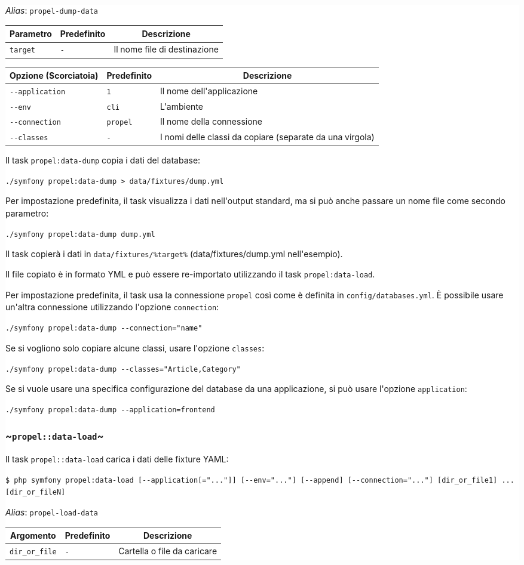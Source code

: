*Alias*: `propel-dump-data`

| Parametro | Predefinito | Descrizione
| --------- | ----------- | -----------
| `target` | `-` | Il nome file di destinazione


| Opzione (Scorciatoia) | Predefinito | Descrizione
| --------------------- | ----------- | -----------
| `--application` | `1` | Il nome dell'applicazione
| `--env` | `cli` | L'ambiente
| `--connection` | `propel` | Il nome della connessione
| `--classes` | `-` | I nomi delle classi da copiare (separate da una virgola)


Il task `propel:data-dump` copia i dati del database:

    ./symfony propel:data-dump > data/fixtures/dump.yml

Per impostazione predefinita, il task visualizza i dati nell'output standard,
ma si può anche passare un nome file come secondo parametro:

    ./symfony propel:data-dump dump.yml

Il task copierà i dati in `data/fixtures/%target%`
(data/fixtures/dump.yml nell'esempio).

Il file copiato è in formato YML e può essere re-importato utilizzando
il task `propel:data-load`.

Per impostazione predefinita, il task usa la connessione `propel` così come è definita in `config/databases.yml`.
È possibile usare un'altra connessione utilizzando l'opzione `connection`:

    ./symfony propel:data-dump --connection="name"

Se si vogliono solo copiare alcune classi, usare l'opzione `classes`:

    ./symfony propel:data-dump --classes="Article,Category"

Se si vuole usare una specifica configurazione del database da una applicazione, si può usare
l'opzione `application`:

    ./symfony propel:data-dump --application=frontend

### ~`propel::data-load`~

Il task `propel::data-load` carica i dati delle fixture YAML:

    $ php symfony propel:data-load [--application[="..."]] [--env="..."] [--append] [--connection="..."] [dir_or_file1] ... [dir_or_fileN] 

*Alias*: `propel-load-data`

| Argomento | Predefinito | Descrizione
| --------- | ----------- | -----------
| `dir_or_file` | `-` | Cartella o file da caricare
